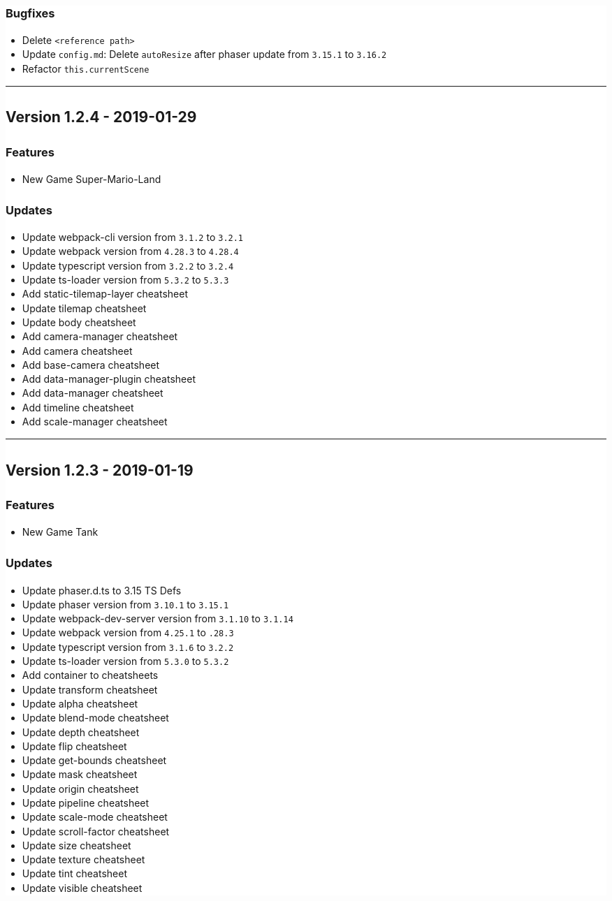 ### Bugfixes

- Delete `<reference path>`
- Update `config.md`: Delete `autoResize` after phaser update from `3.15.1` to `3.16.2`
- Refactor `this.currentScene`

---

## Version 1.2.4 - 2019-01-29

### Features

- New Game Super-Mario-Land

### Updates

- Update webpack-cli version from `3.1.2` to `3.2.1`
- Update webpack version from `4.28.3` to `4.28.4`
- Update typescript version from `3.2.2` to `3.2.4`
- Update ts-loader version from `5.3.2` to `5.3.3`
- Add static-tilemap-layer cheatsheet
- Update tilemap cheatsheet
- Update body cheatsheet
- Add camera-manager cheatsheet
- Add camera cheatsheet
- Add base-camera cheatsheet
- Add data-manager-plugin cheatsheet
- Add data-manager cheatsheet
- Add timeline cheatsheet
- Add scale-manager cheatsheet

---

## Version 1.2.3 - 2019-01-19

### Features

- New Game Tank

### Updates

- Update phaser.d.ts to 3.15 TS Defs
- Update phaser version from `3.10.1` to `3.15.1`
- Update webpack-dev-server version from `3.1.10` to `3.1.14`
- Update webpack version from `4.25.1` to `.28.3`
- Update typescript version from `3.1.6` to `3.2.2`
- Update ts-loader version from `5.3.0` to `5.3.2`
- Add container to cheatsheets
- Update transform cheatsheet
- Update alpha cheatsheet
- Update blend-mode cheatsheet
- Update depth cheatsheet
- Update flip cheatsheet
- Update get-bounds cheatsheet
- Update mask cheatsheet
- Update origin cheatsheet
- Update pipeline cheatsheet
- Update scale-mode cheatsheet
- Update scroll-factor cheatsheet
- Update size cheatsheet
- Update texture cheatsheet
- Update tint cheatsheet
- Update visible cheatsheet